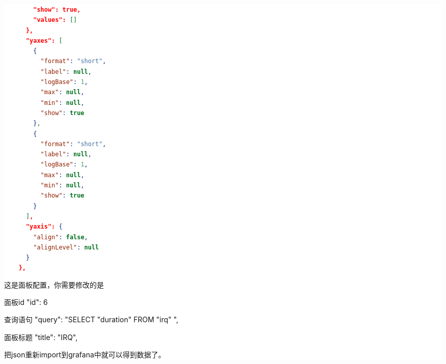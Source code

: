 ```json
        "show": true,
        "values": []
      },
      "yaxes": [
        {
          "format": "short",
          "label": null,
          "logBase": 1,
          "max": null,
          "min": null,
          "show": true
        },
        {
          "format": "short",
          "label": null,
          "logBase": 1,
          "max": null,
          "min": null,
          "show": true
        }
      ],
      "yaxis": {
        "align": false,
        "alignLevel": null
      }
    },

```

这是面板配置，你需要修改的是

面板id 	        "id": 6

查询语句		"query": "SELECT \"duration\" FROM \"irq\" ",

面板标题		"title": "IRQ",

把json重新import到grafana中就可以得到数据了。

